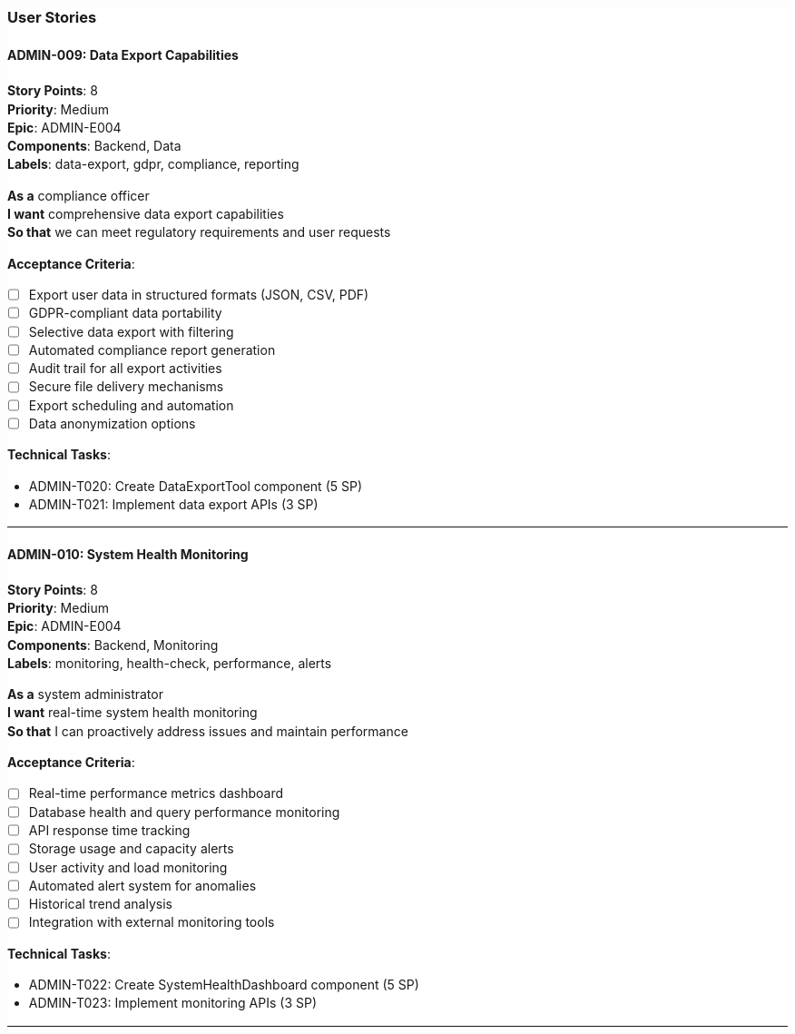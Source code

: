 ### User Stories

#### ADMIN-009: Data Export Capabilities
**Story Points**: 8  
**Priority**: Medium  
**Epic**: ADMIN-E004  
**Components**: Backend, Data  
**Labels**: data-export, gdpr, compliance, reporting

**As a** compliance officer  
**I want** comprehensive data export capabilities  
**So that** we can meet regulatory requirements and user requests

**Acceptance Criteria**:
- [ ] Export user data in structured formats (JSON, CSV, PDF)
- [ ] GDPR-compliant data portability
- [ ] Selective data export with filtering
- [ ] Automated compliance report generation
- [ ] Audit trail for all export activities
- [ ] Secure file delivery mechanisms
- [ ] Export scheduling and automation
- [ ] Data anonymization options

**Technical Tasks**:
- ADMIN-T020: Create DataExportTool component (5 SP)
- ADMIN-T021: Implement data export APIs (3 SP)

---

#### ADMIN-010: System Health Monitoring
**Story Points**: 8  
**Priority**: Medium  
**Epic**: ADMIN-E004  
**Components**: Backend, Monitoring  
**Labels**: monitoring, health-check, performance, alerts

**As a** system administrator  
**I want** real-time system health monitoring  
**So that** I can proactively address issues and maintain performance

**Acceptance Criteria**:
- [ ] Real-time performance metrics dashboard
- [ ] Database health and query performance monitoring
- [ ] API response time tracking
- [ ] Storage usage and capacity alerts
- [ ] User activity and load monitoring
- [ ] Automated alert system for anomalies
- [ ] Historical trend analysis
- [ ] Integration with external monitoring tools

**Technical Tasks**:
- ADMIN-T022: Create SystemHealthDashboard component (5 SP)
- ADMIN-T023: Implement monitoring APIs (3 SP)

---